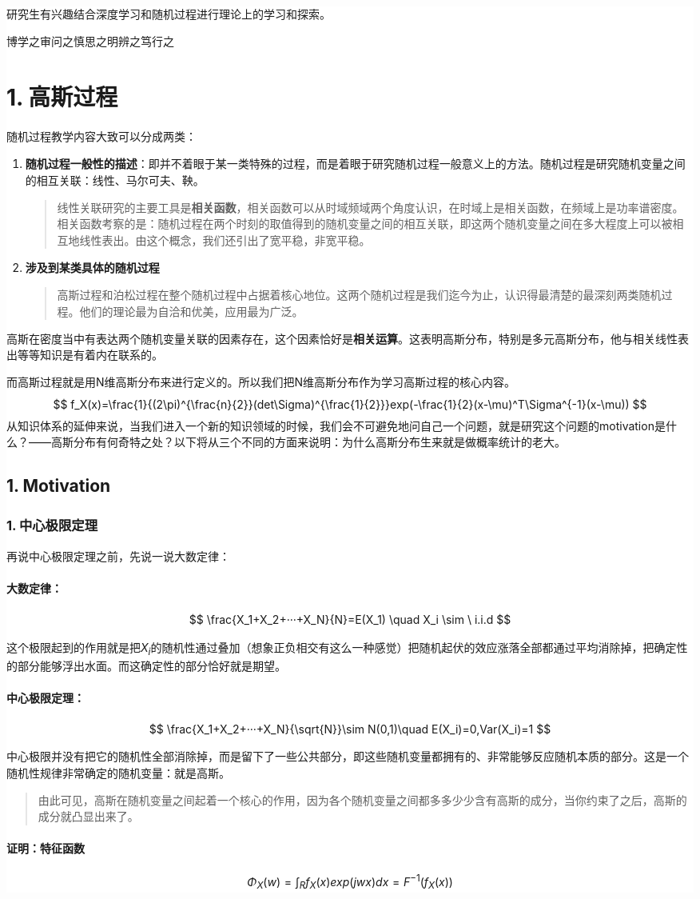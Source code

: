 研究生有兴趣结合深度学习和随机过程进行理论上的学习和探索。

博学之审问之慎思之明辨之笃行之





# 1. 高斯过程

随机过程教学内容大致可以分成两类：

1. **随机过程一般性的描述**：即并不着眼于某一类特殊的过程，而是着眼于研究随机过程一般意义上的方法。随机过程是研究随机变量之间的相互关联：线性、马尔可夫、鞅。

   > 线性关联研究的主要工具是**相关函数**，相关函数可以从时域频域两个角度认识，在时域上是相关函数，在频域上是功率谱密度。相关函数考察的是：随机过程在两个时刻的取值得到的随机变量之间的相互关联，即这两个随机变量之间在多大程度上可以被相互地线性表出。由这个概念，我们还引出了宽平稳，非宽平稳。

2. **涉及到某类具体的随机过程**

   > 高斯过程和泊松过程在整个随机过程中占据着核心地位。这两个随机过程是我们迄今为止，认识得最清楚的最深刻两类随机过程。他们的理论最为自洽和优美，应用最为广泛。

高斯在密度当中有表达两个随机变量关联的因素存在，这个因素恰好是**相关运算**。这表明高斯分布，特别是多元高斯分布，他与相关线性表出等等知识是有着内在联系的。

而高斯过程就是用N维高斯分布来进行定义的。所以我们把N维高斯分布作为学习高斯过程的核心内容。
$$
f_X(x)=\frac{1}{(2\pi)^{\frac{n}{2}}(det\Sigma)^{\frac{1}{2}}}exp(-\frac{1}{2}(x-\mu)^T\Sigma^{-1}(x-\mu))
$$
从知识体系的延伸来说，当我们进入一个新的知识领域的时候，我们会不可避免地问自己一个问题，就是研究这个问题的motivation是什么？——高斯分布有何奇特之处？以下将从三个不同的方面来说明：为什么高斯分布生来就是做概率统计的老大。

## 1. Motivation

### 1. 中心极限定理

再说中心极限定理之前，先说一说大数定律：

#### 大数定律：

$$
\frac{X_1+X_2+···+X_N}{N}=E(X_1) \quad X_i \sim \ i.i.d
$$

这个极限起到的作用就是把$X_i$的随机性通过叠加（想象正负相交有这么一种感觉）把随机起伏的效应涨落全部都通过平均消除掉，把确定性的部分能够浮出水面。而这确定性的部分恰好就是期望。

#### 中心极限定理：

$$
\frac{X_1+X_2+···+X_N}{\sqrt{N}}\sim N(0,1)\quad E(X_i)=0,Var(X_i)=1
$$

中心极限并没有把它的随机性全部消除掉，而是留下了一些公共部分，即这些随机变量都拥有的、非常能够反应随机本质的部分。这是一个随机性规律非常确定的随机变量：就是高斯。

> 由此可见，高斯在随机变量之间起着一个核心的作用，因为各个随机变量之间都多多少少含有高斯的成分，当你约束了之后，高斯的成分就凸显出来了。

#### 证明：特征函数

$$
\Phi_{X}(w)=\int_{R}f_X(x)exp(jwx)dx=F^{-1}(f_X(x))
$$
